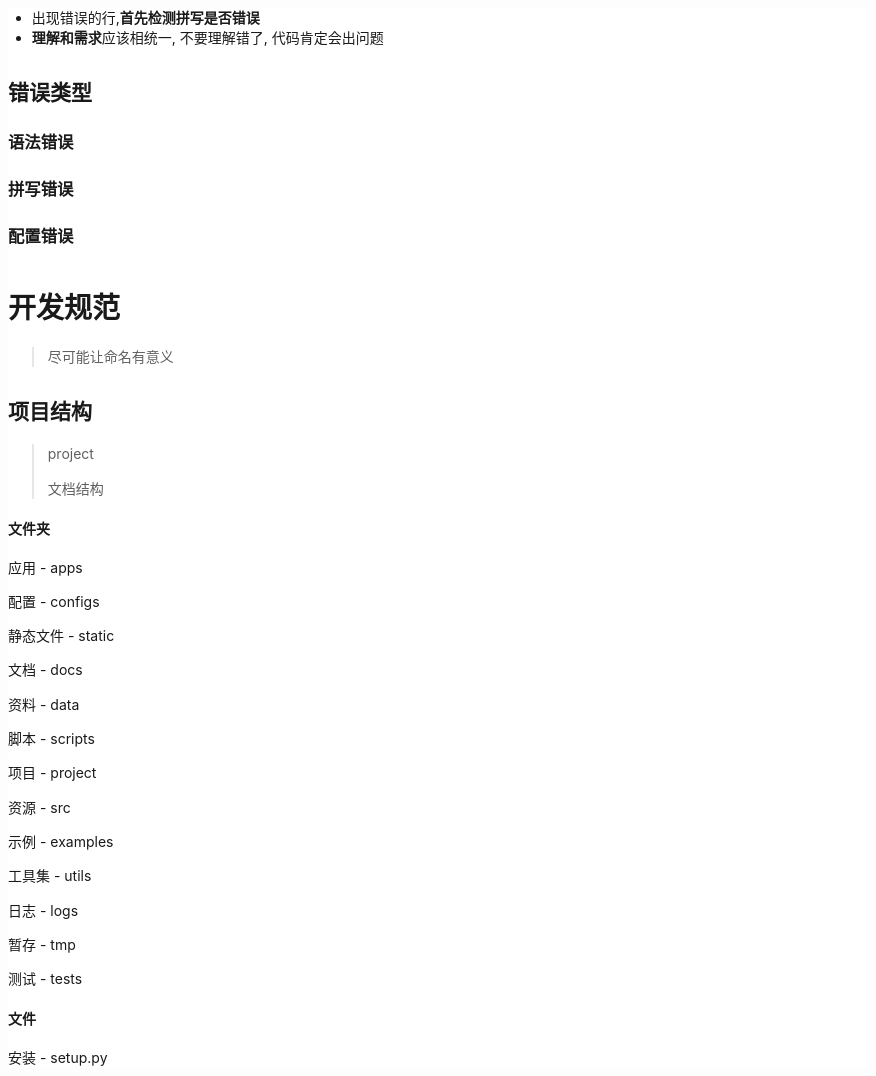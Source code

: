 

- 出现错误的行,**首先检测拼写是否错误**
- **理解和需求**应该相统一, 不要理解错了, 代码肯定会出问题

## 错误类型

### 语法错误

### 拼写错误

### 配置错误



# 开发规范

> 尽可能让命名有意义



## 项目结构

> project
>
> 文档结构

#### 文件夹

应用 - apps

配置 - configs

静态文件 - static

文档 - docs

资料 - data

脚本 - scripts

项目 - project

资源 - src

示例 - examples

工具集 - utils

日志 - logs

暂存 - tmp

测试 - tests

#### 文件

安装 - setup.py
